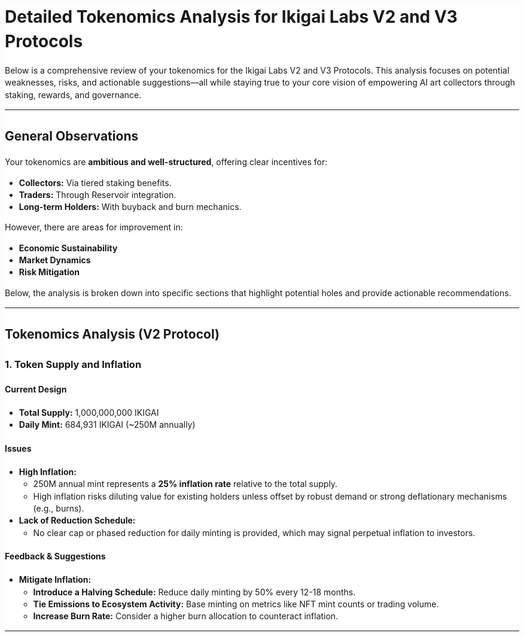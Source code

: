 # Detailed Tokenomics Analysis for Ikigai Labs V2 and V3 Protocols

Below is a comprehensive review of your tokenomics for the Ikigai Labs V2 and V3 Protocols. This analysis focuses on potential weaknesses, risks, and actionable suggestions—all while staying true to your core vision of empowering AI art collectors through staking, rewards, and governance.

---

## General Observations

Your tokenomics are **ambitious and well-structured**, offering clear incentives for:
- **Collectors:** Via tiered staking benefits.
- **Traders:** Through Reservoir integration.
- **Long-term Holders:** With buyback and burn mechanics.

However, there are areas for improvement in:
- **Economic Sustainability**
- **Market Dynamics**
- **Risk Mitigation**

Below, the analysis is broken down into specific sections that highlight potential holes and provide actionable recommendations.

---

## Tokenomics Analysis (V2 Protocol)

### 1. Token Supply and Inflation

#### **Current Design**
- **Total Supply:** 1,000,000,000 IKIGAI
- **Daily Mint:** 684,931 IKIGAI (~250M annually)

#### **Issues**
- **High Inflation:**  
  - 250M annual mint represents a **25% inflation rate** relative to the total supply.
  - High inflation risks diluting value for existing holders unless offset by robust demand or strong deflationary mechanisms (e.g., burns).
- **Lack of Reduction Schedule:**  
  - No clear cap or phased reduction for daily minting is provided, which may signal perpetual inflation to investors.

#### **Feedback & Suggestions**
- **Mitigate Inflation:**
  - **Introduce a Halving Schedule:** Reduce daily minting by 50% every 12-18 months.
  - **Tie Emissions to Ecosystem Activity:** Base minting on metrics like NFT mint counts or trading volume.
  - **Increase Burn Rate:** Consider a higher burn allocation to counteract inflation.

---
